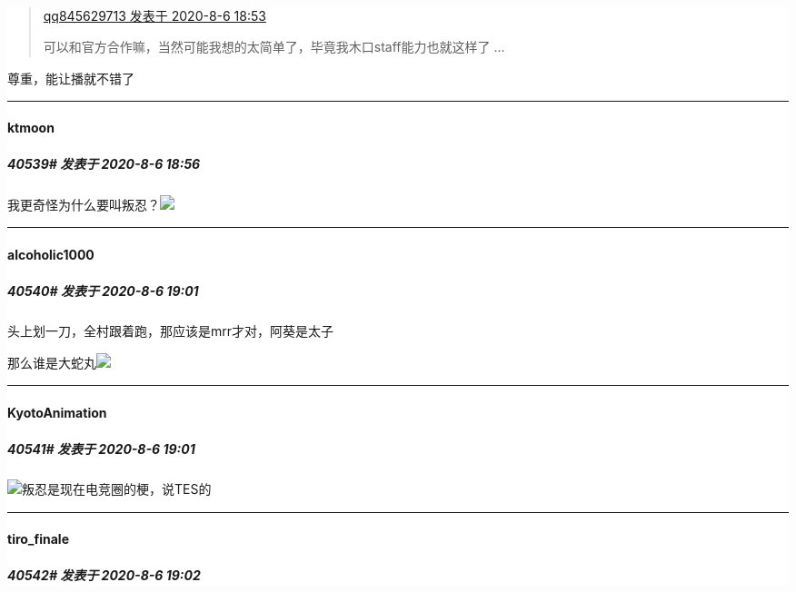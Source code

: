

<blockquote><a href="httphttps://bbs.saraba1st.com/2b/forum.php?mod=redirect&amp;goto=findpost&amp;pid=48339584&amp;ptid=1941579" target="_blank">qq845629713 发表于 2020-8-6 18:53</a>

可以和官方合作嘛，当然可能我想的太简单了，毕竟我木口staff能力也就这样了 ...</blockquote>
尊重，能让播就不错了







-----

####  ktmoon  
##### 40539#       发表于 2020-8-6 18:56




我更奇怪为什么要叫叛忍？<img src="https://static.saraba1st.com/image/smiley/face2017/068.png" referrerpolicy="no-referrer">







-----

####  alcoholic1000  
##### 40540#       发表于 2020-8-6 19:01




头上划一刀，全村跟着跑，那应该是mrr才对，阿葵是太子

那么谁是大蛇丸<img src="https://static.saraba1st.com/image/smiley/face2017/067.png" referrerpolicy="no-referrer">







-----

####  KyotoAnimation  
##### 40541#       发表于 2020-8-6 19:01



<img src="https://static.saraba1st.com/image/smiley/face2017/023.png" referrerpolicy="no-referrer">叛忍是现在电竞圈的梗，说TES的







-----

####  tiro_finale  
##### 40542#       发表于 2020-8-6 19:02

